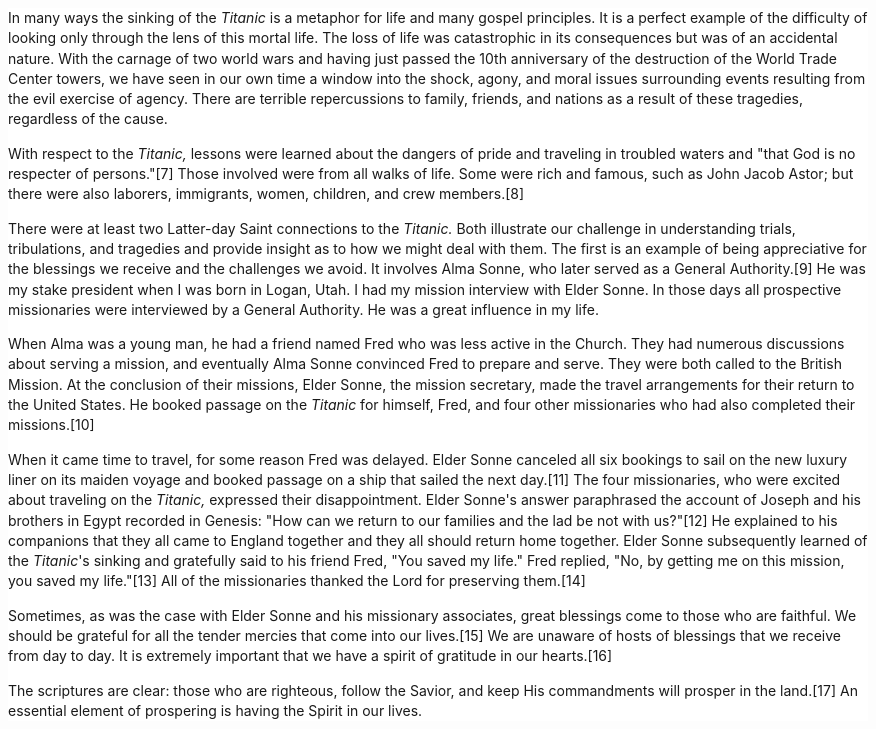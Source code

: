 In many ways the sinking of the _Titanic_ is a metaphor for life and many
gospel principles. It is a perfect example of the difficulty of looking only
through the lens of this mortal life. The loss of life was catastrophic in its
consequences but was of an accidental nature. With the carnage of two world
wars and having just passed the 10th anniversary of the destruction of the
World Trade Center towers, we have seen in our own time a window into the
shock, agony, and moral issues surrounding events resulting from the evil
exercise of agency. There are terrible repercussions to family, friends, and
nations as a result of these tragedies, regardless of the cause.

With respect to the _Titanic,_ lessons were learned about the dangers of pride
and traveling in troubled waters and "that God is no respecter of persons."[7]
Those involved were from all walks of life. Some were rich and famous, such as
John Jacob Astor; but there were also laborers, immigrants, women, children,
and crew members.[8]

There were at least two Latter-day Saint connections to the _Titanic._ Both
illustrate our challenge in understanding trials, tribulations, and tragedies
and provide insight as to how we might deal with them. The first is an example
of being appreciative for the blessings we receive and the challenges we
avoid. It involves Alma Sonne, who later served as a General Authority.[9] He
was my stake president when I was born in Logan, Utah. I had my mission
interview with Elder Sonne. In those days all prospective missionaries were
interviewed by a General Authority. He was a great influence in my life.

When Alma was a young man, he had a friend named Fred who was less active in
the Church. They had numerous discussions about serving a mission, and
eventually Alma Sonne convinced Fred to prepare and serve. They were both
called to the British Mission. At the conclusion of their missions, Elder
Sonne, the mission secretary, made the travel arrangements for their return to
the United States. He booked passage on the _Titanic_ for himself, Fred, and
four other missionaries who had also completed their missions.[10]

When it came time to travel, for some reason Fred was delayed. Elder Sonne
canceled all six bookings to sail on the new luxury liner on its maiden voyage
and booked passage on a ship that sailed the next day.[11] The four
missionaries, who were excited about traveling on the _Titanic,_ expressed
their disappointment. Elder Sonne's answer paraphrased the account of Joseph
and his brothers in Egypt recorded in Genesis: "How can we return to our
families and the lad be not with us?"[12] He explained to his companions that
they all came to England together and they all should return home together.
Elder Sonne subsequently learned of the _Titanic_'s sinking and gratefully
said to his friend Fred, "You saved my life." Fred replied, "No, by getting me
on this mission, you saved my life."[13] All of the missionaries thanked the
Lord for preserving them.[14]

Sometimes, as was the case with Elder Sonne and his missionary associates,
great blessings come to those who are faithful. We should be grateful for all
the tender mercies that come into our lives.[15] We are unaware of hosts of
blessings that we receive from day to day. It is extremely important that we
have a spirit of gratitude in our hearts.[16]

The scriptures are clear: those who are righteous, follow the Savior, and keep
His commandments will prosper in the land.[17] An essential element of
prospering is having the Spirit in our lives.
